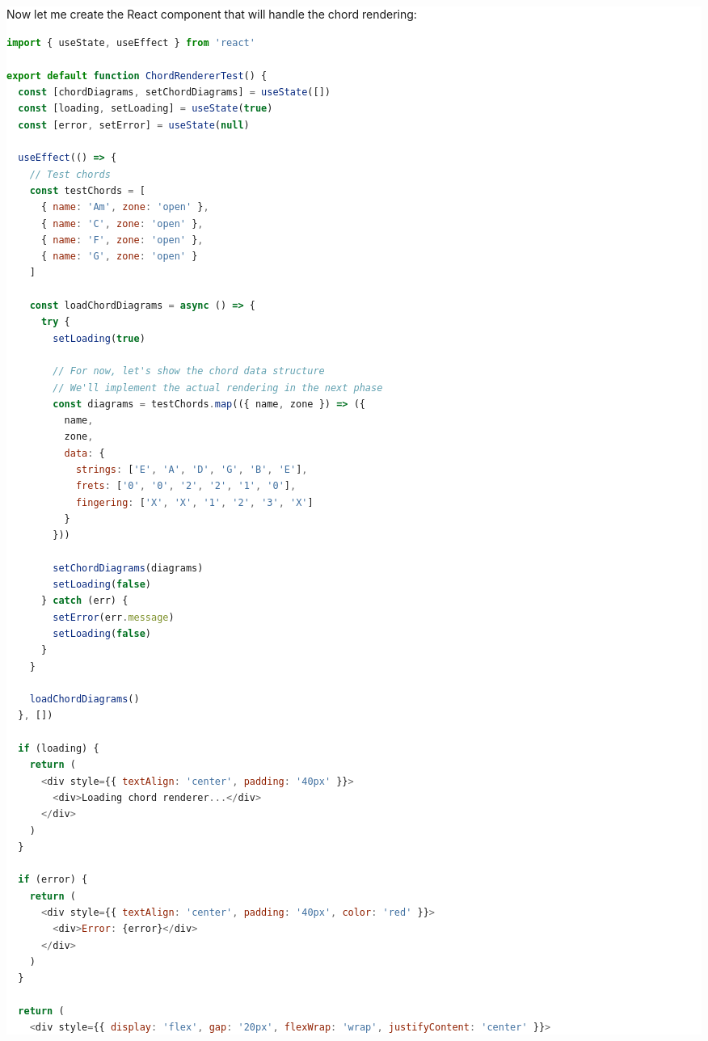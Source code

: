 Now let me create the React component that will handle the chord rendering:


```javascript
import { useState, useEffect } from 'react'

export default function ChordRendererTest() {
  const [chordDiagrams, setChordDiagrams] = useState([])
  const [loading, setLoading] = useState(true)
  const [error, setError] = useState(null)

  useEffect(() => {
    // Test chords
    const testChords = [
      { name: 'Am', zone: 'open' },
      { name: 'C', zone: 'open' },
      { name: 'F', zone: 'open' },
      { name: 'G', zone: 'open' }
    ]

    const loadChordDiagrams = async () => {
      try {
        setLoading(true)
        
        // For now, let's show the chord data structure
        // We'll implement the actual rendering in the next phase
        const diagrams = testChords.map(({ name, zone }) => ({
          name,
          zone,
          data: {
            strings: ['E', 'A', 'D', 'G', 'B', 'E'],
            frets: ['0', '0', '2', '2', '1', '0'],
            fingering: ['X', 'X', '1', '2', '3', 'X']
          }
        }))
        
        setChordDiagrams(diagrams)
        setLoading(false)
      } catch (err) {
        setError(err.message)
        setLoading(false)
      }
    }

    loadChordDiagrams()
  }, [])

  if (loading) {
    return (
      <div style={{ textAlign: 'center', padding: '40px' }}>
        <div>Loading chord renderer...</div>
      </div>
    )
  }

  if (error) {
    return (
      <div style={{ textAlign: 'center', padding: '40px', color: 'red' }}>
        <div>Error: {error}</div>
      </div>
    )
  }

  return (
    <div style={{ display: 'flex', gap: '20px', flexWrap: 'wrap', justifyContent: 'center' }}>
```